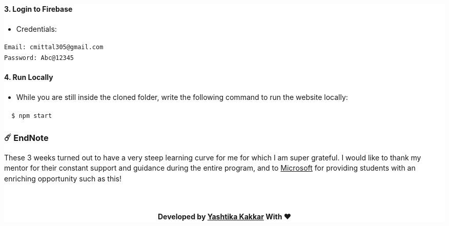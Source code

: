 #### 3. Login to Firebase
  * Credentials: 
  ```
  Email: cmittal305@gmail.com
  Password: Abc@12345
  ```
  
#### 4. Run Locally

 * While you are still inside the cloned folder, write the following command to run the website locally: 
 
 ```
   $ npm start
 ```

### ☄️ EndNote

These 3 weeks turned out to have a very steep learning curve for me for which I am super grateful. I would like to thank my mentor for their constant support and guidance during the entire program, and to <a href="https://github.com/microsoft">Microsoft</a> for providing students with an enriching opportunity such as this!

<br>
<h4 align="center"> Developed by <a href="https://github.com/yashtikakakkar">Yashtika Kakkar</a> With ❤️ </h3>
